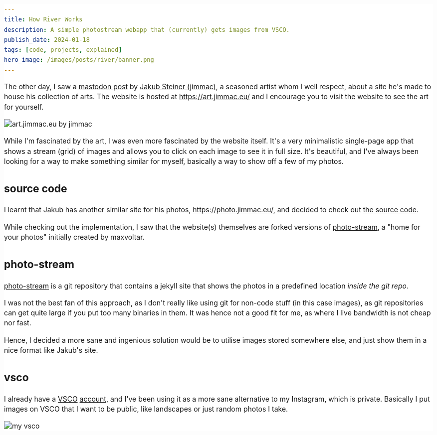 ```yaml
---
title: How River Works
description: A simple photostream webapp that (currently) gets images from VSCO.
publish_date: 2024-01-18
tags: [code, projects, explained]
hero_image: /images/posts/river/banner.png
---
```


The other day, I saw a [mastodon post][post] by [Jakub Steiner (jimmac)][jakub],
a seasoned artist whom I well respect, about a site he's made to house his
collection of arts. The website is hosted at https://art.jimmac.eu/ and I
encourage you to visit the website to see the art for yourself.

![art.jimmac.eu by jimmac](/images/posts/river/art.jimmac.eu.png)

While I'm fascinated by the art, I was even more fascinated by the website
itself. It's a very minimalistic single-page app that shows a stream (grid) of
images and allows you to click on each image to see it in full size. It's
beautiful, and I've always been looking for a way to make something similar for
myself, basically a way to show off a few of my photos.

## source code

I learnt that Jakub has another similar site for his photos,
https://photo.jimmac.eu/, and decided to check out
[the source code][photos-source].

While checking out the implementation, I saw that the website(s) themselves are
forked versions of [photo-stream], a "home for your photos" initially created by
maxvoltar.

## photo-stream

[photo-stream] is a git repository that contains a jekyll site that shows the
photos in a predefined location _inside the git repo_.

I was not the best fan of this approach, as I don't really like using git for
non-code stuff (in this case images), as git repositories can get quite large if
you put too many binaries in them. It was hence not a good fit for me, as where
I live bandwidth is not cheap nor fast.

Hence, I decided a more sane and ingenious solution would be to utilise images
stored somewhere else, and just show them in a nice format like Jakub's site.

## vsco

I already have a [VSCO] [account][vsco-profile], and I've been using it as a
more sane alternative to my Instagram, which is private. Basically I put images
on VSCO that I want to be public, like landscapes or just random photos I take.

![my vsco](/images/posts/river/my-vsco.png)


[jakub]: https://jimmac.eu/
[post]: https://mastodon.social/@jimmac/111708348377993550
[photos-source]: https://github.com/jimmac/photo.jimmac.eu
[photo-stream]: https://github.com/waschinski/photo-stream
[vsco]: https://vsco.co/
[vsco-api]: https://vsco.co/api/
[pixelfed]: https://pixelfed.org/
[vsco-profile]: https://vsco.co/angeloverlain
[vsco-studio]: https://studio.vsco.co/
[token-auth]: https://swagger.io/docs/specification/authentication/bearer-authentication/
[auth-header]: https://developer.mozilla.org/en-US/docs/Web/HTTP/Headers/Authorization
[jekyll]: https://jekyllrb.com/
[fresh]: https://fresh.deno.dev/
[deno]: https://deno.land/
[deno-deploy]: https://deno.com/deploy
[river]: https://github.com/vixalien/river
[vsco-api-client]: https://github.com/vixalien/river/tree/main/api
[env-defaults]: https://github.com/vixalien/river/blob/main/.env.defaults
[todo]: https://github.com/vixalien/river/blob/main/TODO.md